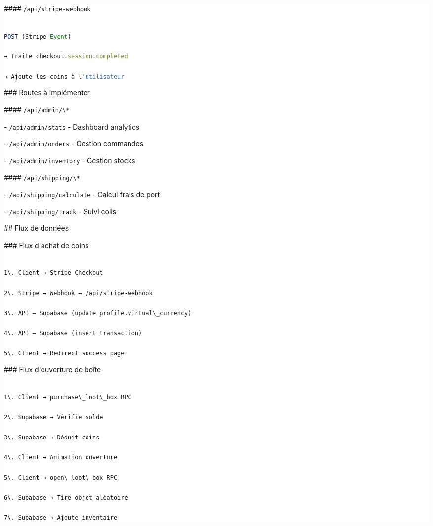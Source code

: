 

\#### `/api/stripe-webhook`

```javascript

POST (Stripe Event)

→ Traite checkout.session.completed

→ Ajoute les coins à l'utilisateur

```



\### Routes à implémenter



\#### `/api/admin/\*`

\- `/api/admin/stats` - Dashboard analytics

\- `/api/admin/orders` - Gestion commandes

\- `/api/admin/inventory` - Gestion stocks



\#### `/api/shipping/\*`

\- `/api/shipping/calculate` - Calcul frais de port

\- `/api/shipping/track` - Suivi colis



\## Flux de données



\### Flux d'achat de coins

```

1\. Client → Stripe Checkout

2\. Stripe → Webhook → /api/stripe-webhook

3\. API → Supabase (update profile.virtual\_currency)

4\. API → Supabase (insert transaction)

5\. Client → Redirect success page

```



\### Flux d'ouverture de boîte

```

1\. Client → purchase\_loot\_box RPC

2\. Supabase → Vérifie solde

3\. Supabase → Déduit coins

4\. Client → Animation ouverture

5\. Client → open\_loot\_box RPC

6\. Supabase → Tire objet aléatoire

7\. Supabase → Ajoute inventaire
```
